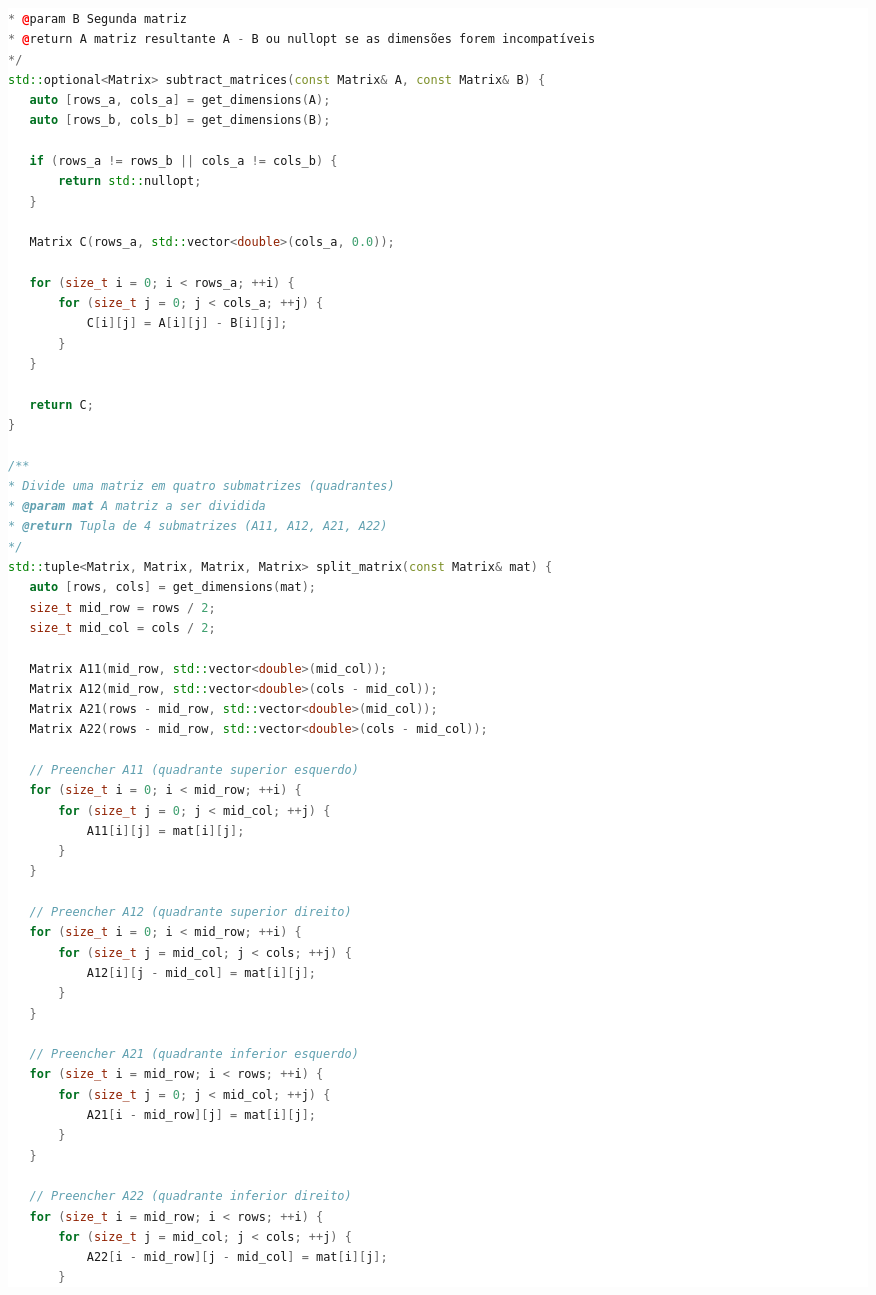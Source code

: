 ```cpp
* @param B Segunda matriz
* @return A matriz resultante A - B ou nullopt se as dimensões forem incompatíveis
*/
std::optional<Matrix> subtract_matrices(const Matrix& A, const Matrix& B) {
   auto [rows_a, cols_a] = get_dimensions(A);
   auto [rows_b, cols_b] = get_dimensions(B);

   if (rows_a != rows_b || cols_a != cols_b) {
       return std::nullopt;
   }

   Matrix C(rows_a, std::vector<double>(cols_a, 0.0));

   for (size_t i = 0; i < rows_a; ++i) {
       for (size_t j = 0; j < cols_a; ++j) {
           C[i][j] = A[i][j] - B[i][j];
       }
   }

   return C;
}

/**
* Divide uma matriz em quatro submatrizes (quadrantes)
* @param mat A matriz a ser dividida
* @return Tupla de 4 submatrizes (A11, A12, A21, A22)
*/
std::tuple<Matrix, Matrix, Matrix, Matrix> split_matrix(const Matrix& mat) {
   auto [rows, cols] = get_dimensions(mat);
   size_t mid_row = rows / 2;
   size_t mid_col = cols / 2;

   Matrix A11(mid_row, std::vector<double>(mid_col));
   Matrix A12(mid_row, std::vector<double>(cols - mid_col));
   Matrix A21(rows - mid_row, std::vector<double>(mid_col));
   Matrix A22(rows - mid_row, std::vector<double>(cols - mid_col));

   // Preencher A11 (quadrante superior esquerdo)
   for (size_t i = 0; i < mid_row; ++i) {
       for (size_t j = 0; j < mid_col; ++j) {
           A11[i][j] = mat[i][j];
       }
   }

   // Preencher A12 (quadrante superior direito)
   for (size_t i = 0; i < mid_row; ++i) {
       for (size_t j = mid_col; j < cols; ++j) {
           A12[i][j - mid_col] = mat[i][j];
       }
   }

   // Preencher A21 (quadrante inferior esquerdo)
   for (size_t i = mid_row; i < rows; ++i) {
       for (size_t j = 0; j < mid_col; ++j) {
           A21[i - mid_row][j] = mat[i][j];
       }
   }

   // Preencher A22 (quadrante inferior direito)
   for (size_t i = mid_row; i < rows; ++i) {
       for (size_t j = mid_col; j < cols; ++j) {
           A22[i - mid_row][j - mid_col] = mat[i][j];
       }
```

[^1]: COPPERSMITH, D.; WINOGRAD, S. **Matrix multiplication via arithmetic progressions**. *In*: ANNUAL ACM SYMPOSIUM ON THEORY OF COMPUTING, 19., 1987, New York. **Proceedings**. New York: ACM, 1987. p. 1-6.